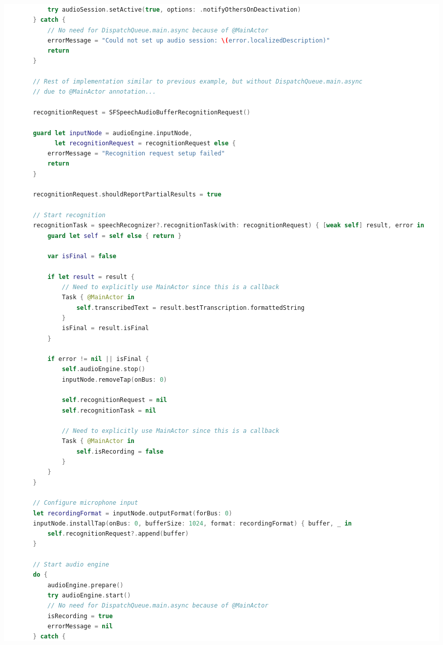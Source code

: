 ```swift
            try audioSession.setActive(true, options: .notifyOthersOnDeactivation)
        } catch {
            // No need for DispatchQueue.main.async because of @MainActor
            errorMessage = "Could not set up audio session: \(error.localizedDescription)"
            return
        }
        
        // Rest of implementation similar to previous example, but without DispatchQueue.main.async
        // due to @MainActor annotation...
        
        recognitionRequest = SFSpeechAudioBufferRecognitionRequest()
        
        guard let inputNode = audioEngine.inputNode,
              let recognitionRequest = recognitionRequest else {
            errorMessage = "Recognition request setup failed"
            return
        }
        
        recognitionRequest.shouldReportPartialResults = true
        
        // Start recognition
        recognitionTask = speechRecognizer?.recognitionTask(with: recognitionRequest) { [weak self] result, error in
            guard let self = self else { return }
            
            var isFinal = false
            
            if let result = result {
                // Need to explicitly use MainActor since this is a callback
                Task { @MainActor in
                    self.transcribedText = result.bestTranscription.formattedString
                }
                isFinal = result.isFinal
            }
            
            if error != nil || isFinal {
                self.audioEngine.stop()
                inputNode.removeTap(onBus: 0)
                
                self.recognitionRequest = nil
                self.recognitionTask = nil
                
                // Need to explicitly use MainActor since this is a callback
                Task { @MainActor in
                    self.isRecording = false
                }
            }
        }
        
        // Configure microphone input
        let recordingFormat = inputNode.outputFormat(forBus: 0)
        inputNode.installTap(onBus: 0, bufferSize: 1024, format: recordingFormat) { buffer, _ in
            self.recognitionRequest?.append(buffer)
        }
        
        // Start audio engine
        do {
            audioEngine.prepare()
            try audioEngine.start()
            // No need for DispatchQueue.main.async because of @MainActor
            isRecording = true
            errorMessage = nil
        } catch {
```

[^1]: https://www.avanderlee.com/swift/mainactor-dispatch-main-thread/
[^2]: https://www.donnywals.com/dispatching-to-the-main-thread-with-mainactor-in-swift/
[^3]: https://forums.swift.org/t/dispatchqueue-asyncafter-deadline-in-structured-concurrency/69006
[^4]: https://www.avanderlee.com/swift/async-await/
[^5]: https://www.avanderlee.com/swift/what-is-structured-concurrency/
[^6]: https://www.avanderlee.com/concurrency/task-groups-in-swift/
[^7]: https://developer.apple.com/documentation/swiftui/migrating-from-the-observable-object-protocol-to-the-observable-macro
[^8]: https://matteomanferdini.com/swiftui-data-flow/
[^9]: https://www.swiftbysundell.com/articles/delegation-in-swift/
[^10]: https://swiftrocks.com/thread-safety-in-swift
[^11]: https://www.youtube.com/watch?v=4dQOnNYjO58
[^12]: https://mobile.blog/2022/03/28/swift-why-is-my-mainactor-code-running-in-the-background/
[^13]: https://www.dhiwise.com/post/swift-async-await-explained-simplifying-asynchronous
[^14]: https://www.donnywals.com/the-basics-of-structured-concurrency-in-swift-explained/
[^15]: https://swiftwithmajid.com/2025/02/04/mastering-task-groups-in-swift/
[^16]: https://www.avanderlee.com/swiftui/observable-macro-performance-increase-observableobject/
[^17]: https://fatbobman.com/en/posts/swiftui-views-and-mainactor/
[^18]: https://matteomanferdini.com/swift-async-await/
[^19]: https://itnext.io/mainactor-in-swift-detailed-walkthrough-94044c83118b
[^20]: https://www.youtube.com/watch?v=2xA9RvLlit8
[^21]: https://www.swiftwithvincent.com/blog/discover-how-main-actor-works-in-swift
[^22]: https://www.reddit.com/r/swift/comments/u7svwi/is_it_bad_practice_to_use_dispatchqueuemainasync/
[^23]: https://www.youtube.com/watch?v=XRulkUR1O5Q
[^24]: https://www.kodeco.com/books/modern-concurrency-in-swift/v1.0/chapters/2-getting-started-with-async-await
[^25]: https://developer.apple.com/videos/play/wwdc2021/10132/
[^26]: https://www.reddit.com/r/SwiftUI/comments/1cxlsw3/is_it_me_or_is_the_new_observable_not_that_great/
[^27]: https://forums.swift.org/t/lifecycle-of-swiftui-view-observable-vs-observableobject/69842
[^28]: https://developer.apple.com/tutorials/app-dev-training/managing-data-flow-between-views
[^29]: https://www.reddit.com/r/swift/comments/l0kew5/the_strategic_swiftui_data_flow_guide_infographic/
[^30]: https://www.reddit.com/r/swift/comments/yy5x15/delegate_pattern/
[^31]: https://developer.apple.com/documentation/swift/using-delegates-to-customize-object-behavior
[^32]: https://www.youtube.com/watch?v=qiOKO8ta1n4
[^33]: https://dilloncodes.hashnode.dev/delegate-pattern-in-swift
[^34]: https://www.donnywals.com/comparing-observable-to-observableobjects/
[^35]: https://developer.apple.com/videos/play/wwdc2023/10149/
[^36]: https://nilcoalescing.com/blog/ObservableInSwiftUI
[^37]: https://www.reddit.com/r/swift/comments/1ikpomt/how_are_we_combining_observable_and_sendable/
[^38]: https://www.jessesquires.com/blog/2024/09/09/swift-observable-macro/
[^39]: https://www.donnywals.com/observing-properties-on-an-observable-class-outside-of-swiftui-views/
[^40]: https://namitgupta.com/5-essential-elements-to-understanding-data-flow-in-swiftui
[^41]: https://www.youtube.com/watch?v=yvfv6N60-vY
[^42]: https://www.reddit.com/r/SwiftUI/comments/13a5fbk/swiftuis_stateobject_and_observedobject_the_key/
[^43]: https://swiftwithmajid.com/2020/07/02/the-difference-between-stateobject-environmentobject-and-observedobject-in-swiftui/
[^44]: https://www.avanderlee.com/swiftui/mvvm-architectural-coding-pattern-to-structure-views/
[^45]: https://bugfender.com/blog/swiftui-navigation/
[^46]: https://fatbobman.com/en/posts/exploring-key-property-wrappers-in-swiftui/
[^47]: https://www.dhiwise.com/post/swift-delegate-in-depth-guide-for-structured-ios-programming
[^48]: https://stackoverflow.com/questions/36131765/delegates-of-avaudiorecorderdelegate-are-not-calling
[^49]: https://gist.github.com/fbeb73f6113e7c05eb9d
[^50]: https://www.linkedin.com/pulse/mastering-thread-safety-concurrency-ios-development-swift-solanki-1qn8f